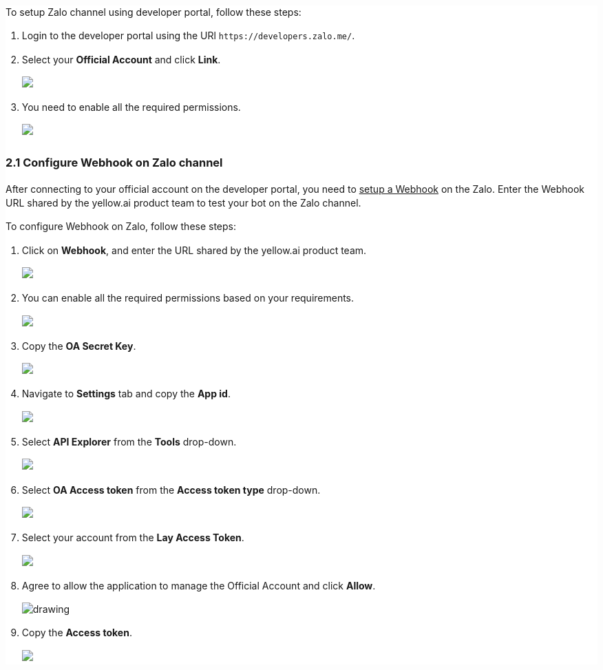To setup Zalo channel using developer portal, follow these steps:

1. Login to the developer portal using the URl `https://developers.zalo.me/`.

2. Select your **Official Account** and click **Link**.

   ![](https://i.imgur.com/m5di5ye.png)

3. You need to enable all the required permissions.

   ![](https://i.imgur.com/VDNR5q4.png)
   
### 2.1 Configure Webhook on Zalo channel

After connecting to your official account on the developer portal, you need to [setup a Webhook](https://developers.zalo.me/docs/api/official-account-api/webhook/gioi-thieu-ve-webhook-post-4219) on the Zalo. Enter the Webhook URL shared by the yellow.ai product team to test your bot on the Zalo channel. 

To configure Webhook on Zalo, follow these steps:

1. Click on **Webhook**, and enter the URL shared by the yellow.ai product team.

   ![](https://i.imgur.com/tahIfUZ.png) 
   
2. You can enable all the required permissions based on your requirements.
   
   ![](https://i.imgur.com/N5WTVXY.png)
   
3. Copy the **OA Secret Key**.
   
   ![](https://i.imgur.com/oxOFK36.png)

4. Navigate to **Settings** tab and copy the **App id**.

    ![](https://i.imgur.com/1kvYbgr.png)   
  
5. Select **API Explorer** from the **Tools** drop-down.

   ![](https://i.imgur.com/FI5ke8H.png)
  
6. Select **OA Access token** from the **Access token type** drop-down.

   ![](https://i.imgur.com/acPoIAH.png)
   
7. Select your account from the **Lay Access Token**.

    ![](https://i.imgur.com/bFvqmj9.png)

8. Agree to allow the application to manage the Official Account and click **Allow**.

   <img src="https://i.imgur.com/TimLjWW.png" alt="drawing" width="80%"/>
  
9. Copy the **Access token**.

   ![](https://i.imgur.com/3R48lse.png)
  
